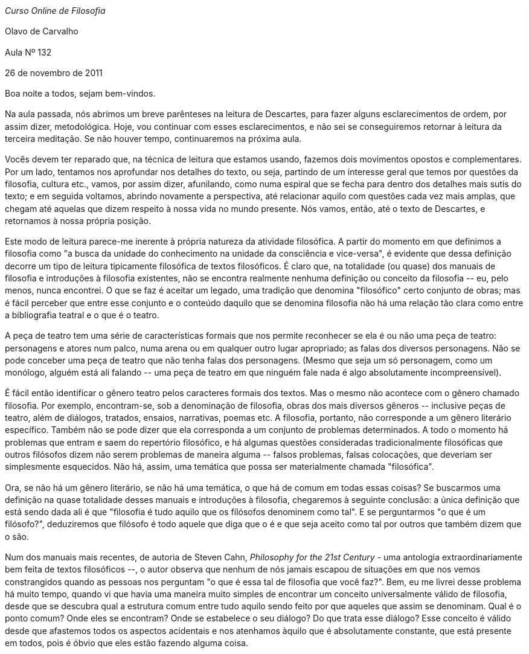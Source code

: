 *Curso Online de Filosofia*

Olavo de Carvalho

Aula Nº 132

26 de novembro de 2011

Boa noite a todos, sejam bem-vindos.

Na aula passada, nós abrimos um breve parênteses na leitura de Descartes, para fazer alguns esclarecimentos de ordem, por assim dizer, metodológica. Hoje, vou continuar com esses esclarecimentos, e não sei se conseguiremos retornar à leitura da terceira meditação. Se não houver tempo, continuaremos na próxima aula.

Vocês devem ter reparado que, na técnica de leitura que estamos usando, fazemos dois movimentos opostos e complementares. Por um lado, tentamos nos aprofundar nos detalhes do texto, ou seja, partindo de um interesse geral que temos por questões da filosofia, cultura etc., vamos, por assim dizer, afunilando, como numa espiral que se fecha para dentro dos detalhes mais sutis do texto; e em seguida voltamos, abrindo novamente a perspectiva, até relacionar aquilo com questões cada vez mais amplas, que chegam até aquelas que dizem respeito à nossa vida no mundo presente. Nós vamos, então, até o texto de Descartes, e retornamos à nossa própria posição.

Este modo de leitura parece-me inerente à própria natureza da atividade filosófica. A partir do momento em que definimos a filosofia como "a busca da unidade do conhecimento na unidade da consciência e vice-versa", é evidente que dessa definição decorre um tipo de leitura tipicamente filosófica de textos filosóficos. É claro que, na totalidade (ou quase) dos manuais de filosofia e introduções à filosofia existentes, não se encontra realmente nenhuma definição ou conceito da filosofia -- eu, pelo menos, nunca encontrei. O que se faz é aceitar um legado, uma tradição que denomina "filosófico" certo conjunto de obras; mas é fácil perceber que entre esse conjunto e o conteúdo daquilo que se denomina filosofia não há uma relação tão clara como entre a bibliografia teatral e o que é o teatro.

A peça de teatro tem uma série de características formais que nos permite reconhecer se ela é ou não uma peça de teatro: personagens e atores num palco, numa arena ou em qualquer outro lugar apropriado; as falas dos diversos personagens. Não se pode conceber uma peça de teatro que não tenha falas dos personagens. (Mesmo que seja um só personagem, como um monólogo, alguém está ali falando -- uma peça de teatro em que ninguém fale nada é algo absolutamente incompreensível).

É fácil então identificar o gênero teatro pelos caracteres formais dos textos. Mas o mesmo não acontece com o gênero chamado filosofia. Por exemplo, encontram-se, sob a denominação de filosofia, obras dos mais diversos gêneros -- inclusive peças de teatro, além de diálogos, tratados, ensaios, narrativas, poemas etc. A filosofia, portanto, não corresponde a um gênero literário específico. Também não se pode dizer que ela corresponda a um conjunto de problemas determinados. A todo o momento há problemas que entram e saem do repertório filosófico, e há algumas questões consideradas tradicionalmente filosóficas que outros filósofos dizem não serem problemas de maneira alguma -- falsos problemas, falsas colocações, que deveriam ser simplesmente esquecidos. Não há, assim, uma temática que possa ser materialmente chamada "filosófica".

Ora, se não há um gênero literário, se não há uma temática, o que há de comum em todas essas coisas? Se buscarmos uma definição na quase totalidade desses manuais e introduções à filosofia, chegaremos à seguinte conclusão: a única definição que está sendo dada ali é que "filosofia é tudo aquilo que os filósofos denominem como tal". E se perguntarmos "o que é um filósofo?", deduziremos que filósofo é todo aquele que diga que o é e que seja aceito como tal por outros que também dizem que o são.

Num dos manuais mais recentes, de autoria de Steven Cahn, *Philosophy for the 21st Century -* uma antologia extraordinariamente bem feita de textos filosóficos --, o autor observa que nenhum de nós jamais escapou de situações em que nos vemos constrangidos quando as pessoas nos perguntam "o que é essa tal de filosofia que você faz?". Bem, eu me livrei desse problema há muito tempo, quando vi que havia uma maneira muito simples de encontrar um conceito universalmente válido de filosofia, desde que se descubra qual a estrutura comum entre tudo aquilo sendo feito por que aqueles que assim se denominam. Qual é o ponto comum? Onde eles se encontram? Onde se estabelece o seu diálogo? Do que trata esse diálogo? Esse conceito é válido desde que afastemos todos os aspectos acidentais e nos atenhamos àquilo que é absolutamente constante, que está presente em todos, pois é óbvio que eles estão fazendo alguma coisa.
